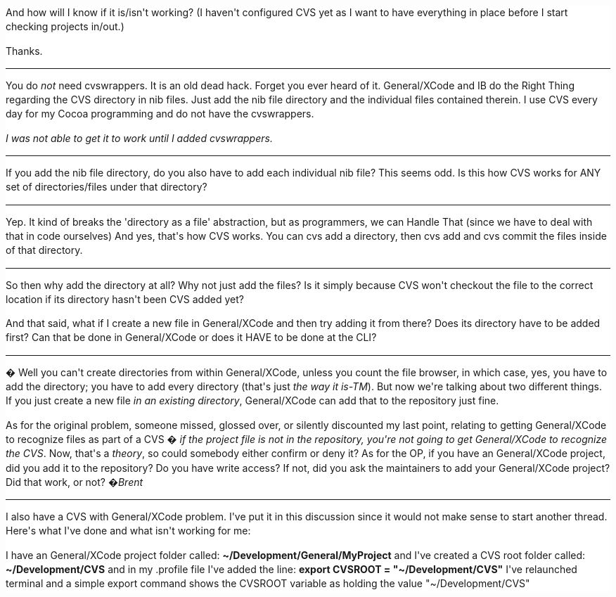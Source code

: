 And how will I know if it is/isn't working?  (I haven't configured CVS yet as I want to have everything in place before I start checking projects in/out.)

Thanks.

----

You do *not* need cvswrappers.  It is an old dead hack.  Forget you ever heard of it.  General/XCode and IB do the Right Thing regarding the CVS directory in nib files.  Just add the nib file directory and the individual files contained therein.  I use CVS every day for my Cocoa programming and do not have the cvswrappers.

*I was not able to get it to work *until* I added cvswrappers.*

----

If you add the nib file directory, do you also have to add each individual nib file?  This seems odd.  Is this how CVS works for ANY set of directories/files under that directory?

----

Yep.  It kind of breaks the 'directory as a file' abstraction, but as programmers, we can Handle That (since we have to deal with that in code ourselves)  And yes, that's how CVS works.  You can cvs add a directory, then cvs add and cvs commit the files inside of that directory.
  
----

So then why add the directory at all?  Why not just add the files?  Is it simply because CVS won't checkout the file to the correct location if its directory hasn't been CVS added yet?

And that said, what if I create a new file in General/XCode and then try adding it from there?  Does its directory have to be added first?  Can that be done in General/XCode or does it HAVE to be done at the CLI?

----

� Well you can't create directories from within General/XCode, unless you count the file browser, in which case, yes, you have to add the directory; you have to add every directory (that's just *the way it is-TM*). But now we're talking about two different things. If you just create a new file *in an existing directory*, General/XCode can add that to the repository just fine.

As for the original problem, someone missed, glossed over, or silently discounted my last point, relating to getting General/XCode to recognize files as part of a CVS � *if the project file is not in the repository, you're not going to get General/XCode to recognize the CVS*. Now, that's a *theory*, so could somebody either confirm or deny it? As for the OP, if you have an General/XCode project, did you add it to the repository? Do you have write access? If not, did you ask the maintainers to add your General/XCode project? Did that work, or not? �*Brent*

----

I also have a CVS with General/XCode problem.  I've put it in this discussion since it would not make sense to start another thread.  Here's what I've done and what isn't working for me:

I have an General/XCode project folder called:  **~/Development/General/MyProject**     and I've created a CVS root folder called:  **~/Development/CVS**  and in my .profile file I've added the line:  **export CVSROOT = "~/Development/CVS"**  I've relaunched terminal and a simple export command shows the CVSROOT variable as holding the value "~/Development/CVS"
